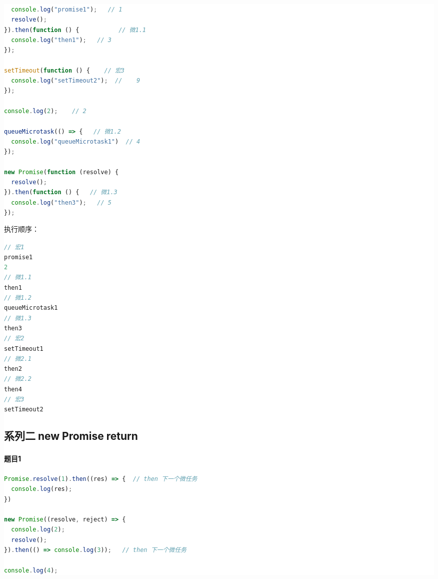 ```js
  console.log("promise1");   // 1
  resolve();
}).then(function () {			// 微1.1
  console.log("then1");   // 3
});

setTimeout(function () {	// 宏3
  console.log("setTimeout2");  //    9
});

console.log(2);    // 2

queueMicrotask(() => {   // 微1.2
  console.log("queueMicrotask1")  // 4
});

new Promise(function (resolve) {
  resolve();
}).then(function () { 	// 微1.3
  console.log("then3");   // 5
});
```

执行顺序：

```js
// 宏1
promise1
2
// 微1.1
then1
// 微1.2
queueMicrotask1
// 微1.3
then3
// 宏2
setTimeout1
// 微2.1
then2
// 微2.2
then4
// 宏3
setTimeout2
```



## 系列二 new Promise return

#### 题目1

```js
Promise.resolve(1).then((res) => {  // then 下一个微任务
  console.log(res);
})

new Promise((resolve, reject) => {
  console.log(2);
  resolve();
}).then(() => console.log(3));   // then 下一个微任务

console.log(4);
```
